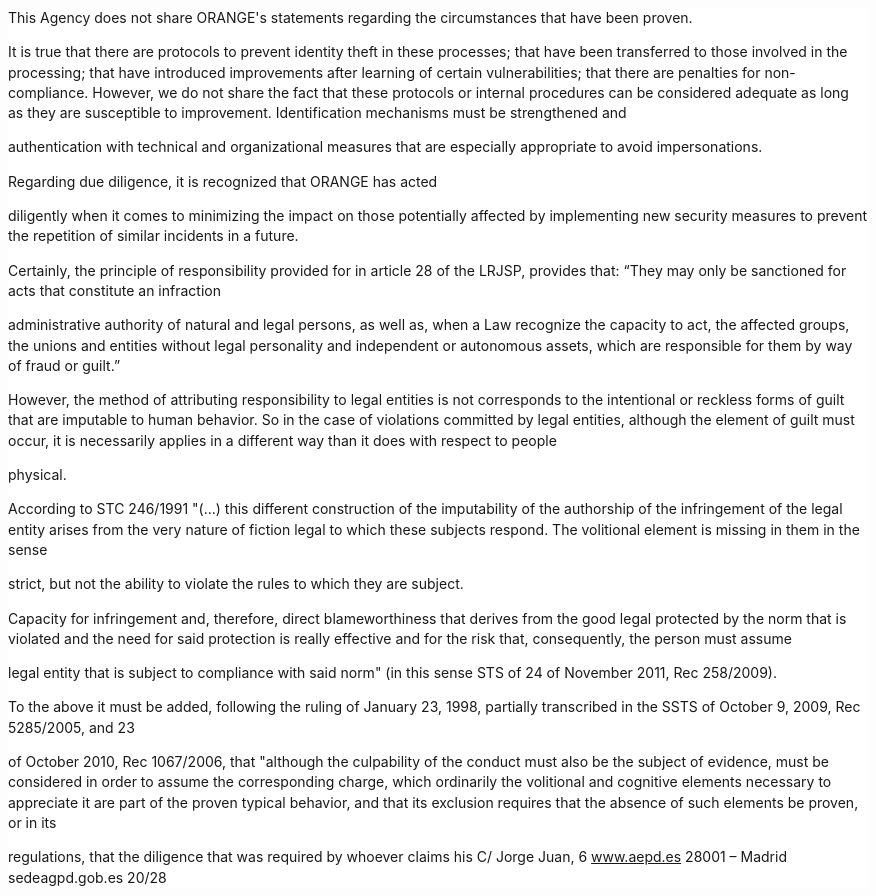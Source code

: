 This Agency does not share ORANGE's statements regarding the
circumstances that have been proven.

It is true that there are protocols to prevent identity theft in these
processes; that have been transferred to those involved in the processing; that have
introduced improvements after learning of certain vulnerabilities; that there are penalties
for non-compliance. However, we do not share the fact that these protocols
or internal procedures can be considered adequate as long as they are
susceptible to improvement. Identification mechanisms must be strengthened and

authentication with technical and organizational measures that are especially
appropriate to avoid impersonations.

Regarding due diligence, it is recognized that ORANGE has acted

diligently when it comes to minimizing the impact on those potentially affected by implementing
new security measures to prevent the repetition of similar incidents in a
future.

Certainly, the principle of responsibility provided for in article 28 of the LRJSP,
provides that: “They may only be sanctioned for acts that constitute an infraction

administrative authority of natural and legal persons, as well as, when a Law
recognize the capacity to act, the affected groups, the unions and entities without
legal personality and independent or autonomous assets, which are
responsible for them by way of fraud or guilt.”

However, the method of attributing responsibility to legal entities is not
corresponds to the intentional or reckless forms of guilt that are imputable
to human behavior. So in the case of violations committed by
legal entities, although the element of guilt must occur, it is
necessarily applies in a different way than it does with respect to people

physical.

According to STC 246/1991 "(...) this different construction of the imputability of the
authorship of the infringement of the legal entity arises from the very nature of fiction
legal to which these subjects respond. The volitional element is missing in them in the sense

strict, but not the ability to violate the rules to which they are subject.

Capacity for infringement and, therefore, direct blameworthiness that derives from the good
legal protected by the norm that is violated and the need for said protection
is really effective and for the risk that, consequently, the person must assume

legal entity that is subject to compliance with said norm" (in this sense STS of 24
of November 2011, Rec 258/2009).

To the above it must be added, following the ruling of January 23, 1998,
partially transcribed in the SSTS of October 9, 2009, Rec 5285/2005, and 23

of October 2010, Rec 1067/2006, that "although the culpability of the conduct must
also be the subject of evidence, must be considered in order to assume the
corresponding charge, which ordinarily the volitional and cognitive elements
necessary to appreciate it are part of the proven typical behavior, and that its
exclusion requires that the absence of such elements be proven, or in its

regulations, that the diligence that was required by whoever claims his
C/ Jorge Juan, 6 www.aepd.es
28001 – Madrid sedeagpd.gob.es 20/28
